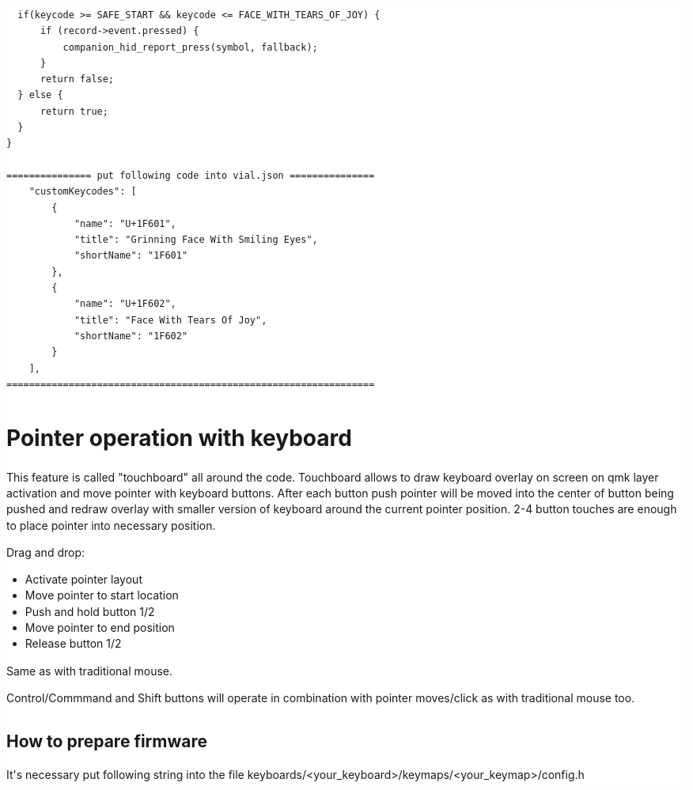 ```
  if(keycode >= SAFE_START && keycode <= FACE_WITH_TEARS_OF_JOY) {
      if (record->event.pressed) {
          companion_hid_report_press(symbol, fallback);
      }
      return false;
  } else {
      return true;
  }
}

=============== put following code into vial.json ===============
    "customKeycodes": [
        {
            "name": "U+1F601",
            "title": "Grinning Face With Smiling Eyes",
            "shortName": "1F601"
        },
        {
            "name": "U+1F602",
            "title": "Face With Tears Of Joy",
            "shortName": "1F602"
        }
    ],
=================================================================
```

# Pointer operation with keyboard

This feature is called "touchboard" all around the code. 
Touchboard allows to draw keyboard overlay on screen on qmk layer activation and move pointer with keyboard buttons. After each button push pointer will be moved into the center of button being pushed and redraw overlay with smaller version of keyboard around the current pointer position. 2-4 button touches are enough to place pointer into necessary position.

Drag and drop:

- Activate pointer layout
- Move pointer to start location
- Push and hold button 1/2
- Move pointer to end position
- Release button 1/2

Same as with traditional mouse.

Control/Commmand and Shift buttons will operate in combination with pointer moves/click as with traditional mouse too.


## How to prepare firmware
It's necessary put following string into the file keyboards/<your_keyboard>/keymaps/<your_keymap>/config.h

